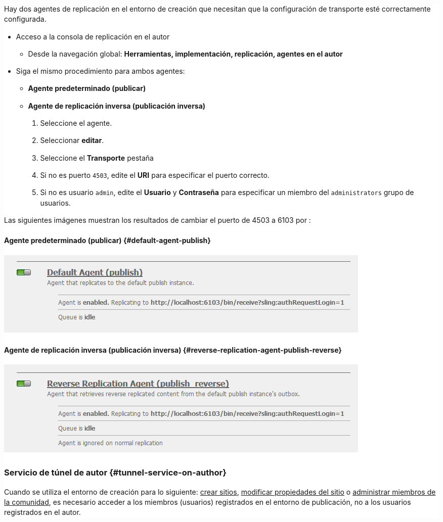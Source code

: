 Hay dos agentes de replicación en el entorno de creación que necesitan que la configuración de transporte esté correctamente configurada.

* Acceso a la consola de replicación en el autor

   * Desde la navegación global: **Herramientas, implementación, replicación, agentes en el autor**

* Siga el mismo procedimiento para ambos agentes:

   * **Agente predeterminado (publicar)**
   * **Agente de replicación inversa (publicación inversa)**

      1. Seleccione el agente.
      1. Seleccionar **editar**.
      1. Seleccione el **Transporte** pestaña
      1. Si no es puerto `4503`, edite el **URI** para especificar el puerto correcto.

      1. Si no es usuario `admin`, edite el **Usuario** y **Contraseña** para especificar un miembro del `administrators` grupo de usuarios.

Las siguientes imágenes muestran los resultados de cambiar el puerto de 4503 a 6103 por :

#### Agente predeterminado (publicar) {#default-agent-publish}

![configure-limits](../assets/default-agent-publish.png)

#### Agente de replicación inversa (publicación inversa) {#reverse-replication-agent-publish-reverse}

![](../assets/reverse-replication-agent.png)

### Servicio de túnel de autor {#tunnel-service-on-author}

Cuando se utiliza el entorno de creación para lo siguiente: [crear sitios](/help/communities/sites-console.md), [modificar propiedades del sitio](/help/communities/sites-console.md#modifying-site-properties) o [administrar miembros de la comunidad](/help/communities/members.md), es necesario acceder a los miembros (usuarios) registrados en el entorno de publicación, no a los usuarios registrados en el autor.
